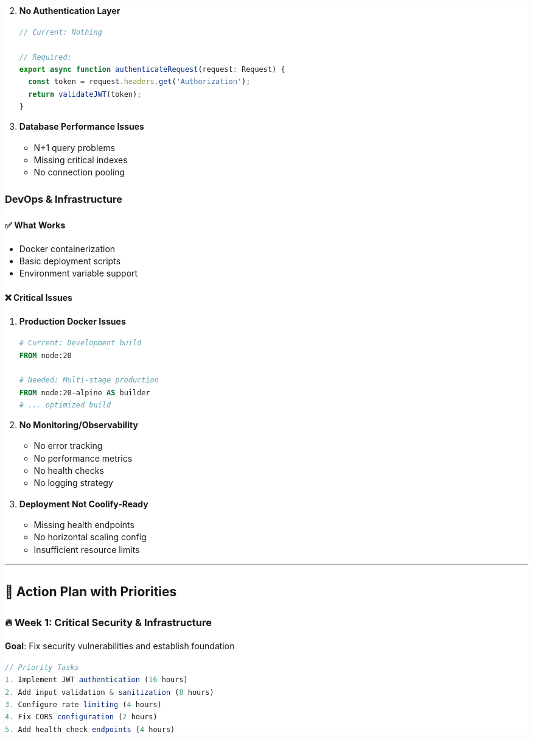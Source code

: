 2. **No Authentication Layer**
   ```typescript
   // Current: Nothing
   
   // Required:
   export async function authenticateRequest(request: Request) {
     const token = request.headers.get('Authorization');
     return validateJWT(token);
   }
   ```

3. **Database Performance Issues**
   - N+1 query problems
   - Missing critical indexes
   - No connection pooling

### DevOps & Infrastructure

#### ✅ What Works
- Docker containerization
- Basic deployment scripts
- Environment variable support

#### ❌ Critical Issues
1. **Production Docker Issues**
   ```dockerfile
   # Current: Development build
   FROM node:20
   
   # Needed: Multi-stage production
   FROM node:20-alpine AS builder
   # ... optimized build
   ```

2. **No Monitoring/Observability**
   - No error tracking
   - No performance metrics
   - No health checks
   - No logging strategy

3. **Deployment Not Coolify-Ready**
   - Missing health endpoints
   - No horizontal scaling config
   - Insufficient resource limits

---

## 🎯 Action Plan with Priorities

### 🔥 Week 1: Critical Security & Infrastructure
**Goal**: Fix security vulnerabilities and establish foundation

```typescript
// Priority Tasks
1. Implement JWT authentication (16 hours)
2. Add input validation & sanitization (8 hours)
3. Configure rate limiting (4 hours)
4. Fix CORS configuration (2 hours)
5. Add health check endpoints (4 hours)
```

